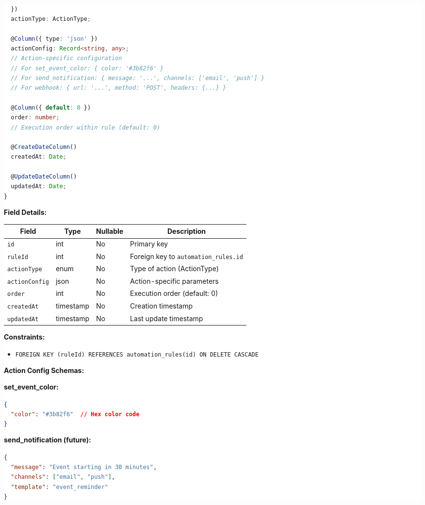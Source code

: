 ```typescript
  })
  actionType: ActionType;

  @Column({ type: 'json' })
  actionConfig: Record<string, any>;
  // Action-specific configuration
  // For set_event_color: { color: '#3b82f6' }
  // For send_notification: { message: '...', channels: ['email', 'push'] }
  // For webhook: { url: '...', method: 'POST', headers: {...} }

  @Column({ default: 0 })
  order: number;
  // Execution order within rule (default: 0)

  @CreateDateColumn()
  createdAt: Date;

  @UpdateDateColumn()
  updatedAt: Date;
}
```

**Field Details:**

| Field | Type | Nullable | Description |
|-------|------|----------|-------------|
| `id` | int | No | Primary key |
| `ruleId` | int | No | Foreign key to `automation_rules.id` |
| `actionType` | enum | No | Type of action (ActionType) |
| `actionConfig` | json | No | Action-specific parameters |
| `order` | int | No | Execution order (default: 0) |
| `createdAt` | timestamp | No | Creation timestamp |
| `updatedAt` | timestamp | No | Last update timestamp |

**Constraints:**
- `FOREIGN KEY (ruleId) REFERENCES automation_rules(id) ON DELETE CASCADE`

**Action Config Schemas:**

**set_event_color:**
```json
{
  "color": "#3b82f6"  // Hex color code
}
```

**send_notification (future):**
```json
{
  "message": "Event starting in 30 minutes",
  "channels": ["email", "push"],
  "template": "event_reminder"
}
```
